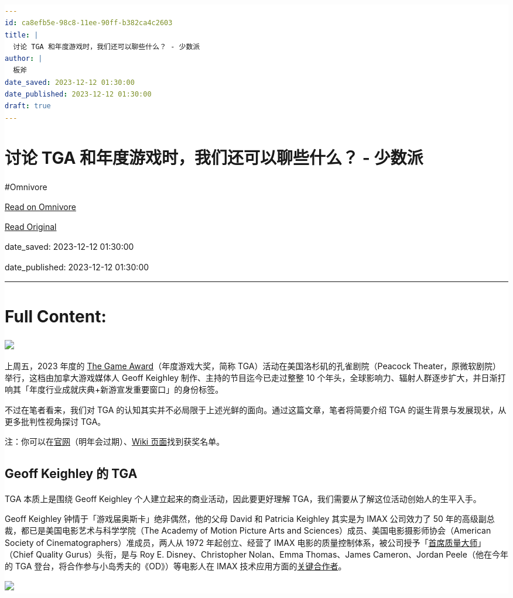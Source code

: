 ```yaml
---
id: ca8efb5e-98c8-11ee-90ff-b382ca4c2603
title: |
  讨论 TGA 和年度游戏时，我们还可以聊些什么？ - 少数派
author: |
  板斧
date_saved: 2023-12-12 01:30:00
date_published: 2023-12-12 01:30:00
draft: true
---
```


# 讨论 TGA 和年度游戏时，我们还可以聊些什么？ - 少数派
#Omnivore

[Read on Omnivore](https://omnivore.app/me/tga-18c5d26aeb9)

[Read Original](https://sspai.com/post/84976)

date_saved: 2023-12-12 01:30:00

date_published: 2023-12-12 01:30:00

--- 

# Full Content: 

![](https://proxy-prod.omnivore-image-cache.app/0x0,so7nf5r8AGQSd8SxGNCe2yXhEgft7zPECsGpCZeGyc4o/https://cdn.sspai.com/2023/12/11/9c90af93f521a089f289e9371ba70991.jpg?imageMogr2/auto-orient/quality/95/thumbnail/!750x750r/gravity/Center/crop/750x750/interlace/1)

上周五，2023 年度的 [The Game Award](https://www.youtube.com/watch?v=Zu2z5M4gmno)（年度游戏大奖，简称 TGA）活动在美国洛杉矶的孔雀剧院（Peacock Theater，原微软剧院）举行，这档由加拿大游戏媒体人 Geoff Keighley 制作、主持的节目迄今已走过整整 10 个年头，全球影响力、辐射人群逐步扩大，并日渐打响其「年度行业成就庆典+新游宣发重要窗口」的身份标签。

不过在笔者看来，我们对 TGA 的认知其实并不必局限于上述光鲜的面向。通过这篇文章，笔者将简要介绍 TGA 的诞生背景与发展现状，从更多批判性视角探讨 TGA。

注：你可以在[官网](https://thegameawards.com/nominees/game-of-the-year)（明年会过期）、[Wiki 页面](https://en.wikipedia.org/wiki/The%5FGame%5FAwards%5F2023)找到获奖名单。

## Geoff Keighley 的 TGA

TGA 本质上是围绕 Geoff Keighley 个人建立起来的商业活动，因此要更好理解 TGA，我们需要从了解这位活动创始人的生平入手。

Geoff Keighley 钟情于「游戏届奥斯卡」绝非偶然，他的父母 David 和 Patricia Keighley 其实是为 IMAX 公司效力了 50 年的高级副总裁，都已是美国电影艺术与科学学院（The Academy of Motion Picture Arts and Sciences）成员、美国电影摄影师协会（American Society of Cinematographers）准成员，两人从 1972 年起创立、经营了 IMAX 电影的质量控制体系，被公司授予「[首席质量大师](https://www.youtube.com/watch?v=G8TOpYMn8aE)」（Chief Quality Gurus）头衔，是与 Roy E. Disney、Christopher Nolan、Emma Thomas、James Cameron、Jordan Peele（他在今年的 TGA 登台，将合作参与小岛秀夫的《OD》）等电影人在 IMAX 技术应用方面的[关键合作者](https://www.giantscreencinema.com/Newsroom/gsca-names-greg-macgillivray-patricia-and-david-keighley-recipients-of-the-outstanding-achievement-award)。

![](https://proxy-prod.omnivore-image-cache.app/0x0,skuC_iYpv7w_3MPA-9c4g6acrscLWDJRN-LMA1Iungmo/https://cdn.sspai.com/2023/12/11/article/8763a85e9b1ad39551b73ccf1b3d8633?imageView2/2/w/1120/q/40/interlace/1/ignore-error/1)
